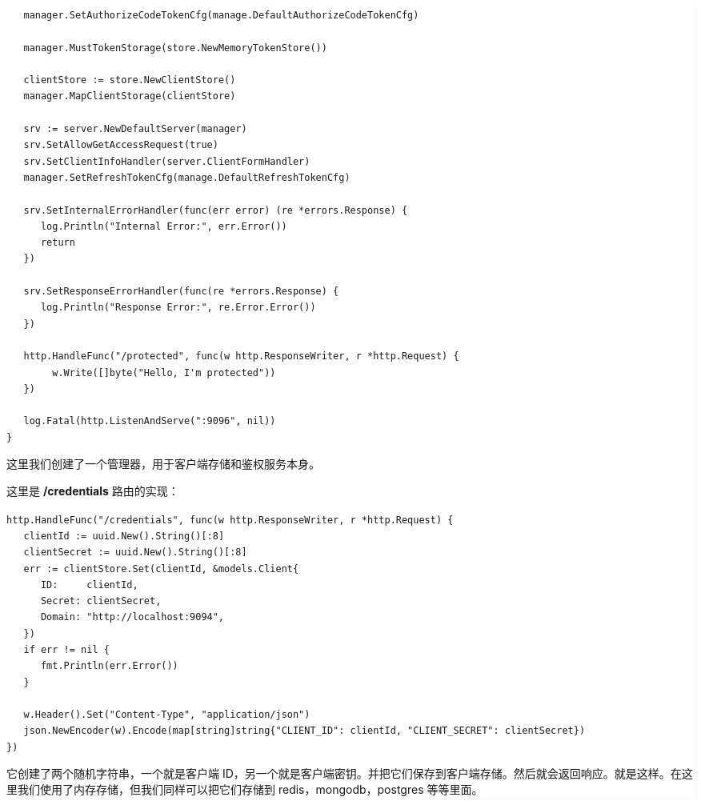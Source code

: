 ```
   manager.SetAuthorizeCodeTokenCfg(manage.DefaultAuthorizeCodeTokenCfg)

   manager.MustTokenStorage(store.NewMemoryTokenStore())

   clientStore := store.NewClientStore()
   manager.MapClientStorage(clientStore)

   srv := server.NewDefaultServer(manager)
   srv.SetAllowGetAccessRequest(true)
   srv.SetClientInfoHandler(server.ClientFormHandler)
   manager.SetRefreshTokenCfg(manage.DefaultRefreshTokenCfg)

   srv.SetInternalErrorHandler(func(err error) (re *errors.Response) {
      log.Println("Internal Error:", err.Error())
      return
   })

   srv.SetResponseErrorHandler(func(re *errors.Response) {
      log.Println("Response Error:", re.Error.Error())
   })
	
   http.HandleFunc("/protected", func(w http.ResponseWriter, r *http.Request) {
		w.Write([]byte("Hello, I'm protected"))
   })

   log.Fatal(http.ListenAndServe(":9096", nil))
}
```

这里我们创建了一个管理器，用于客户端存储和鉴权服务本身。

这里是 **/credentials** 路由的实现：

```
http.HandleFunc("/credentials", func(w http.ResponseWriter, r *http.Request) {
   clientId := uuid.New().String()[:8]
   clientSecret := uuid.New().String()[:8]
   err := clientStore.Set(clientId, &models.Client{
      ID:     clientId,
      Secret: clientSecret,
      Domain: "http://localhost:9094",
   })
   if err != nil {
      fmt.Println(err.Error())
   }

   w.Header().Set("Content-Type", "application/json")
   json.NewEncoder(w).Encode(map[string]string{"CLIENT_ID": clientId, "CLIENT_SECRET": clientSecret})
})
```

它创建了两个随机字符串，一个就是客户端 ID，另一个就是客户端密钥。并把它们保存到客户端存储。然后就会返回响应。就是这样。在这里我们使用了内存存储，但我们同样可以把它们存储到 redis，mongodb，postgres 等等里面。
